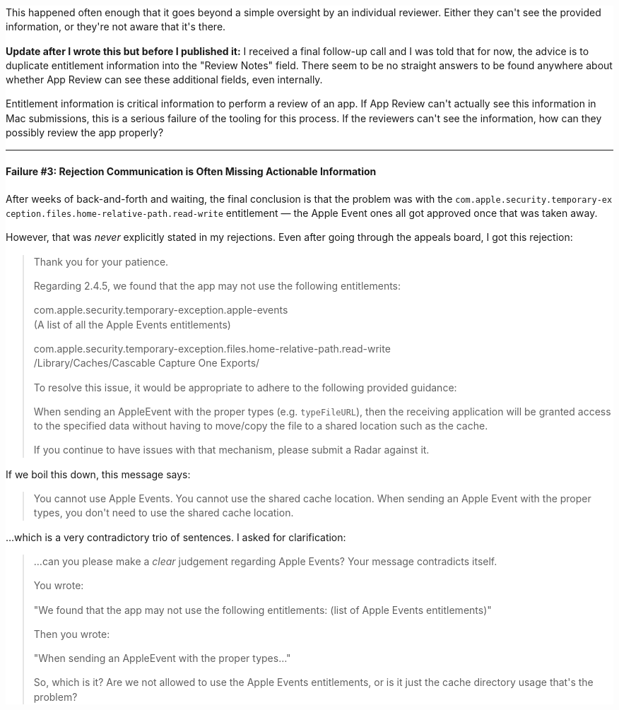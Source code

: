 This happened often enough that it goes beyond a simple oversight by an individual reviewer. Either they can't see the provided information, or they're not aware that it's there.

<strong>Update after I wrote this but before I published it:</strong> I received a final follow-up call and I was told that for now, the advice is to duplicate entitlement information into the "Review Notes" field. There seem to be no straight answers to be found anywhere about whether App Review can see these additional fields, even internally.

Entitlement information is critical information to perform a review of an app. If App Review can't actually see this information in Mac submissions, this is a serious failure of the tooling for this process. If the reviewers can't see the information, how can they possibly review the app properly?

---

#### Failure #3: Rejection Communication is Often Missing Actionable Information

After weeks of back-and-forth and waiting, the final conclusion is that the problem was with the `com.apple.security.temporary-exception.files.home-relative-path.read-write` entitlement — the Apple Event ones all got approved once that was taken away.

However, that was *never* explicitly stated in my rejections. Even after going through the appeals board, I got this rejection:

> Thank you for your patience.
> 
> Regarding 2.4.5, we found that the app may not use the following entitlements:
> 
> com.apple.security.temporary-exception.apple-events<br/>
> (A list of all the Apple Events entitlements)
> 
> com.apple.security.temporary-exception.files.home-relative-path.read-write<br/>
> /Library/Caches/Cascable Capture One Exports/
> 
> To resolve this issue, it would be appropriate to adhere to the following provided guidance:
> 
> When sending an AppleEvent with the proper types (e.g. `typeFileURL`), then the receiving application will be granted access to the specified data without having to move/copy the file to a shared location such as the cache.
> 
> If you continue to have issues with that mechanism, please submit a Radar against it.

If we boil this down, this message says:

> You cannot use Apple Events. You cannot use the shared cache location. When sending an Apple Event with the proper types, you don't need to use the shared cache location.

…which is a very contradictory trio of sentences. I asked for clarification:

> …can you please make a *clear* judgement regarding Apple Events? Your message contradicts itself.
> 
> You wrote: 
> 
> "We found that the app may not use the following entitlements: (list of Apple Events entitlements)"
> 
> Then you wrote:
> 
> "When sending an AppleEvent with the proper types…"
> 
> So, which is it? Are we not allowed to use the Apple Events entitlements, or is it just the cache directory usage that's the problem?
